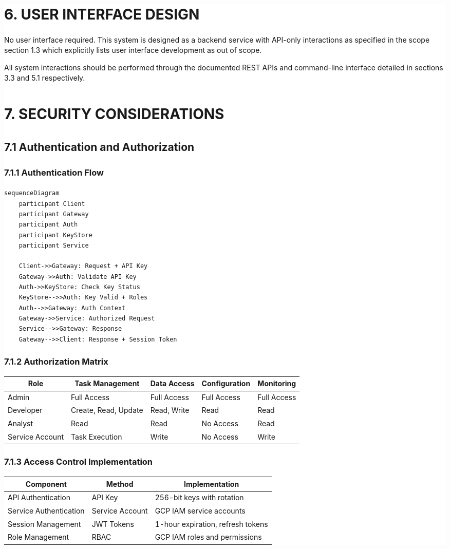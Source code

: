 # 6. USER INTERFACE DESIGN

No user interface required. This system is designed as a backend service with API-only interactions as specified in the scope section 1.3 which explicitly lists user interface development as out of scope.

All system interactions should be performed through the documented REST APIs and command-line interface detailed in sections 3.3 and 5.1 respectively.

# 7. SECURITY CONSIDERATIONS

## 7.1 Authentication and Authorization

### 7.1.1 Authentication Flow

```mermaid
sequenceDiagram
    participant Client
    participant Gateway
    participant Auth
    participant KeyStore
    participant Service
    
    Client->>Gateway: Request + API Key
    Gateway->>Auth: Validate API Key
    Auth->>KeyStore: Check Key Status
    KeyStore-->>Auth: Key Valid + Roles
    Auth-->>Gateway: Auth Context
    Gateway->>Service: Authorized Request
    Service-->>Gateway: Response
    Gateway-->>Client: Response + Session Token
```

### 7.1.2 Authorization Matrix

| Role | Task Management | Data Access | Configuration | Monitoring |
|------|----------------|-------------|---------------|------------|
| Admin | Full Access | Full Access | Full Access | Full Access |
| Developer | Create, Read, Update | Read, Write | Read | Read |
| Analyst | Read | Read | No Access | Read |
| Service Account | Task Execution | Write | No Access | Write |

### 7.1.3 Access Control Implementation

| Component | Method | Implementation |
|-----------|--------|----------------|
| API Authentication | API Key | 256-bit keys with rotation |
| Service Authentication | Service Account | GCP IAM service accounts |
| Session Management | JWT Tokens | 1-hour expiration, refresh tokens |
| Role Management | RBAC | GCP IAM roles and permissions |
